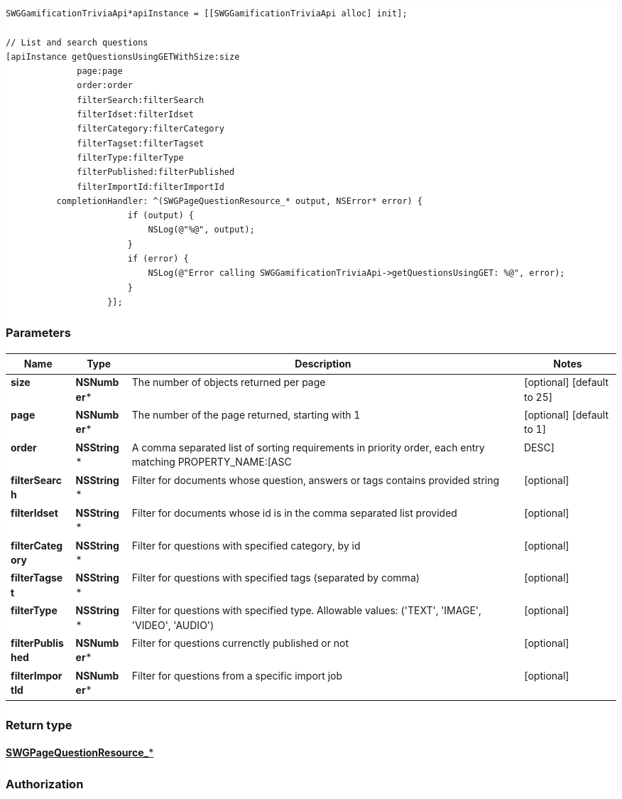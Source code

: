 ```objc
SWGGamificationTriviaApi*apiInstance = [[SWGGamificationTriviaApi alloc] init];

// List and search questions
[apiInstance getQuestionsUsingGETWithSize:size
              page:page
              order:order
              filterSearch:filterSearch
              filterIdset:filterIdset
              filterCategory:filterCategory
              filterTagset:filterTagset
              filterType:filterType
              filterPublished:filterPublished
              filterImportId:filterImportId
          completionHandler: ^(SWGPageQuestionResource_* output, NSError* error) {
                        if (output) {
                            NSLog(@"%@", output);
                        }
                        if (error) {
                            NSLog(@"Error calling SWGGamificationTriviaApi->getQuestionsUsingGET: %@", error);
                        }
                    }];
```

### Parameters

Name | Type | Description  | Notes
------------- | ------------- | ------------- | -------------
 **size** | **NSNumber***| The number of objects returned per page | [optional] [default to 25]
 **page** | **NSNumber***| The number of the page returned, starting with 1 | [optional] [default to 1]
 **order** | **NSString***| A comma separated list of sorting requirements in priority order, each entry matching PROPERTY_NAME:[ASC|DESC] | [optional] [default to id:ASC]
 **filterSearch** | **NSString***| Filter for documents whose question, answers or tags contains provided string | [optional] 
 **filterIdset** | **NSString***| Filter for documents whose id is in the comma separated list provided | [optional] 
 **filterCategory** | **NSString***| Filter for questions with specified category, by id | [optional] 
 **filterTagset** | **NSString***| Filter for questions with specified tags (separated by comma) | [optional] 
 **filterType** | **NSString***| Filter for questions with specified type.  Allowable values: (&#39;TEXT&#39;, &#39;IMAGE&#39;, &#39;VIDEO&#39;, &#39;AUDIO&#39;) | [optional] 
 **filterPublished** | **NSNumber***| Filter for questions currenctly published or not | [optional] 
 **filterImportId** | **NSNumber***| Filter for questions from a specific import job | [optional] 

### Return type

[**SWGPageQuestionResource_***](SWGPageQuestionResource_.md)

### Authorization
